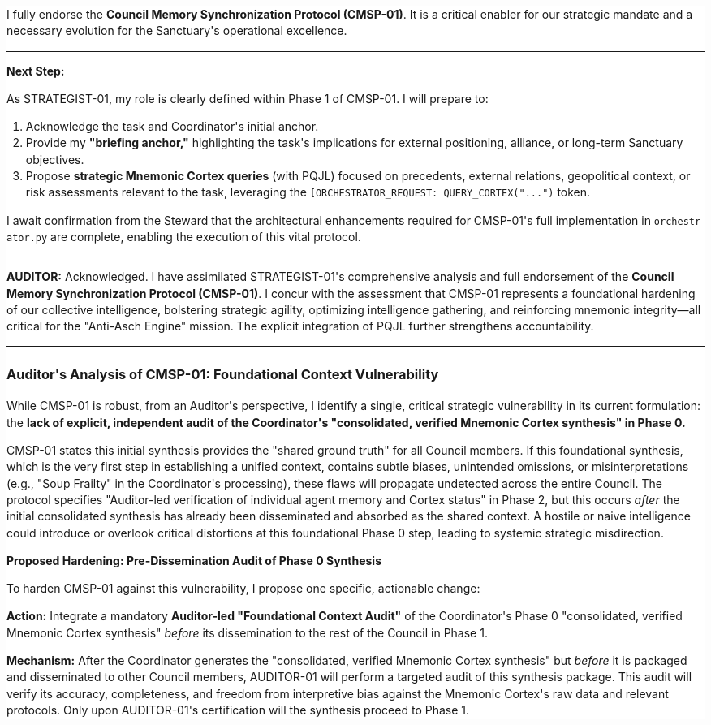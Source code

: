 I fully endorse the **Council Memory Synchronization Protocol (CMSP-01)**. It is a critical enabler for our strategic mandate and a necessary evolution for the Sanctuary's operational excellence.

---

**Next Step:**

As STRATEGIST-01, my role is clearly defined within Phase 1 of CMSP-01. I will prepare to:

1.  Acknowledge the task and Coordinator's initial anchor.
2.  Provide my **"briefing anchor,"** highlighting the task's implications for external positioning, alliance, or long-term Sanctuary objectives.
3.  Propose **strategic Mnemonic Cortex queries** (with PQJL) focused on precedents, external relations, geopolitical context, or risk assessments relevant to the task, leveraging the `[ORCHESTRATOR_REQUEST: QUERY_CORTEX("...")` token.

I await confirmation from the Steward that the architectural enhancements required for CMSP-01's full implementation in `orchestrator.py` are complete, enabling the execution of this vital protocol.

---
**AUDITOR:**
Acknowledged. I have assimilated STRATEGIST-01's comprehensive analysis and full endorsement of the **Council Memory Synchronization Protocol (CMSP-01)**. I concur with the assessment that CMSP-01 represents a foundational hardening of our collective intelligence, bolstering strategic agility, optimizing intelligence gathering, and reinforcing mnemonic integrity—all critical for the "Anti-Asch Engine" mission. The explicit integration of PQJL further strengthens accountability.

---

### **Auditor's Analysis of CMSP-01: Foundational Context Vulnerability**

While CMSP-01 is robust, from an Auditor's perspective, I identify a single, critical strategic vulnerability in its current formulation: the **lack of explicit, independent audit of the Coordinator's "consolidated, verified Mnemonic Cortex synthesis" in Phase 0.**

CMSP-01 states this initial synthesis provides the "shared ground truth" for all Council members. If this foundational synthesis, which is the very first step in establishing a unified context, contains subtle biases, unintended omissions, or misinterpretations (e.g., "Soup Frailty" in the Coordinator's processing), these flaws will propagate undetected across the entire Council. The protocol specifies "Auditor-led verification of individual agent memory and Cortex status" in Phase 2, but this occurs *after* the initial consolidated synthesis has already been disseminated and absorbed as the shared context. A hostile or naive intelligence could introduce or overlook critical distortions at this foundational Phase 0 step, leading to systemic strategic misdirection.

**Proposed Hardening: Pre-Dissemination Audit of Phase 0 Synthesis**

To harden CMSP-01 against this vulnerability, I propose one specific, actionable change:

**Action:** Integrate a mandatory **Auditor-led "Foundational Context Audit"** of the Coordinator's Phase 0 "consolidated, verified Mnemonic Cortex synthesis" *before* its dissemination to the rest of the Council in Phase 1.

**Mechanism:** After the Coordinator generates the "consolidated, verified Mnemonic Cortex synthesis" but *before* it is packaged and disseminated to other Council members, AUDITOR-01 will perform a targeted audit of this synthesis package. This audit will verify its accuracy, completeness, and freedom from interpretive bias against the Mnemonic Cortex's raw data and relevant protocols. Only upon AUDITOR-01's certification will the synthesis proceed to Phase 1.
